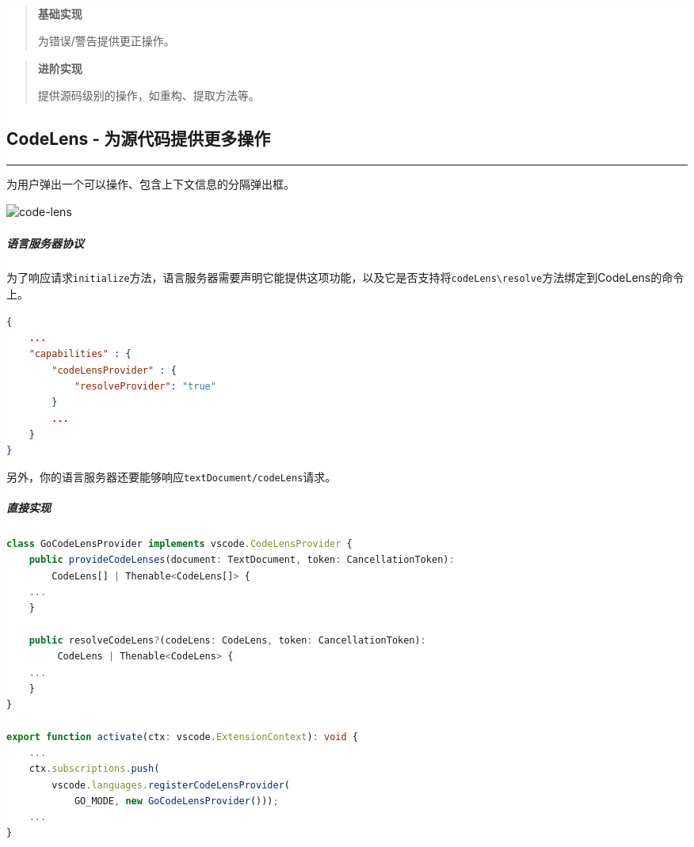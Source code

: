 > **基础实现**
>
> 为错误/警告提供更正操作。

> **进阶实现**
>
> 提供源码级别的操作，如重构、提取方法等。

## CodeLens - 为源代码提供更多操作
---

为用户弹出一个可以操作、包含上下文信息的分隔弹出框。

![code-lens](https://raw.githubusercontent.com/Microsoft/vscode-docs/master/api/language-extensions/images/language-support/code-lens.gif)

##### 语言服务器协议

为了响应请求`initialize`方法，语言服务器需要声明它能提供这项功能，以及它是否支持将`codeLens\resolve`方法绑定到CodeLens的命令上。

```json
{
    ...
    "capabilities" : {
        "codeLensProvider" : {
            "resolveProvider": "true"
        }
        ...
    }
}
```

另外，你的语言服务器还要能够响应`textDocument/codeLens`请求。

##### 直接实现

```typescript
class GoCodeLensProvider implements vscode.CodeLensProvider {
    public provideCodeLenses(document: TextDocument, token: CancellationToken):
        CodeLens[] | Thenable<CodeLens[]> {
    ...
    }

    public resolveCodeLens?(codeLens: CodeLens, token: CancellationToken):
         CodeLens | Thenable<CodeLens> {
    ...
    }
}

export function activate(ctx: vscode.ExtensionContext): void {
    ...
    ctx.subscriptions.push(
        vscode.languages.registerCodeLensProvider(
            GO_MODE, new GoCodeLensProvider()));
    ...
}
```
